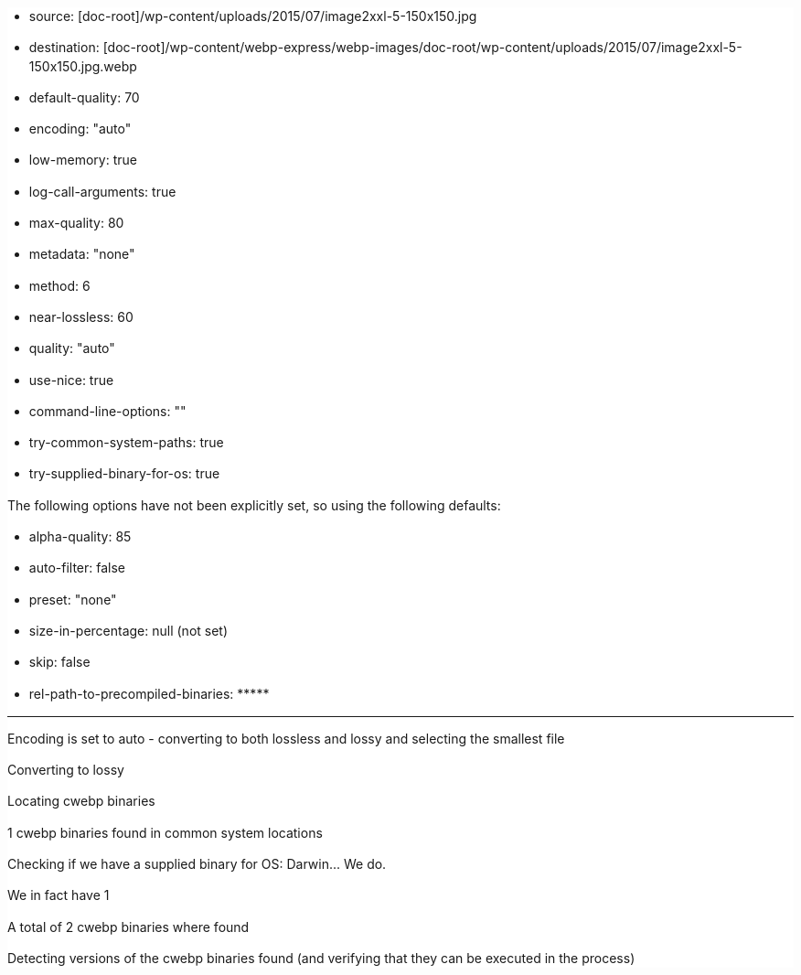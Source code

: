 - source: [doc-root]/wp-content/uploads/2015/07/image2xxl-5-150x150.jpg

- destination: [doc-root]/wp-content/webp-express/webp-images/doc-root/wp-content/uploads/2015/07/image2xxl-5-150x150.jpg.webp

- default-quality: 70

- encoding: "auto"

- low-memory: true

- log-call-arguments: true

- max-quality: 80

- metadata: "none"

- method: 6

- near-lossless: 60

- quality: "auto"

- use-nice: true

- command-line-options: ""

- try-common-system-paths: true

- try-supplied-binary-for-os: true


The following options have not been explicitly set, so using the following defaults:

- alpha-quality: 85

- auto-filter: false

- preset: "none"

- size-in-percentage: null (not set)

- skip: false

- rel-path-to-precompiled-binaries: *****

------------


Encoding is set to auto - converting to both lossless and lossy and selecting the smallest file


Converting to lossy

Locating cwebp binaries

1 cwebp binaries found in common system locations

Checking if we have a supplied binary for OS: Darwin... We do.

We in fact have 1

A total of 2 cwebp binaries where found

Detecting versions of the cwebp binaries found (and verifying that they can be executed in the process)
